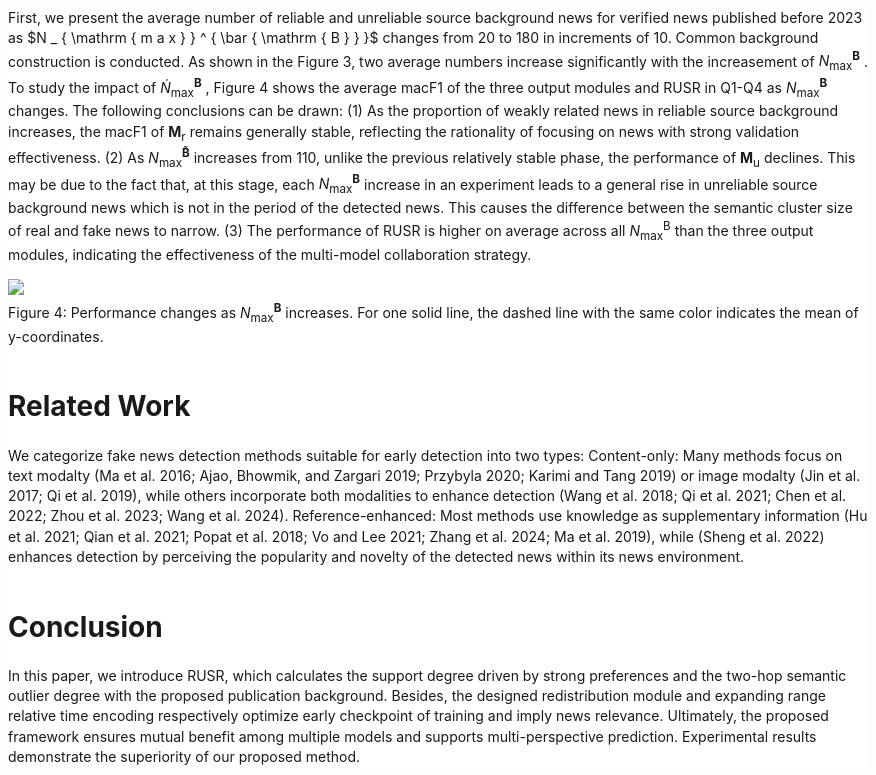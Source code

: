 First, we present the average number of reliable and unreliable source background news for verified news published before 2023 as $N _ { \mathrm { m a x } } ^ { \bar { \mathrm { B } } }$ changes from 20 to 180 in increments of 10. Common background construction is conducted. As shown in the Figure 3, two average numbers increase significantly with the increasement of $N _ { \mathrm { m a x } } ^ { \mathbf { B } }$ . To study the impact of $\dot { N } _ { \mathrm { m a x } } ^ { \mathbf { B } }$ , Figure 4 shows the average macF1 of the three output modules and RUSR in Q1-Q4 as $N _ { \mathrm { m a x } } ^ { \mathbf { B } }$ changes. The following conclusions can be drawn: (1) As the proportion of weakly related news in reliable source background increases, the macF1 of $\mathbf { M } _ { \mathrm { r } }$ remains generally stable, reflecting the rationality of focusing on news with strong validation effectiveness. (2) As $N _ { \mathrm { m a x } } ^ { \mathbf { \tilde { B } } }$ increases from 110, unlike the previous relatively stable phase, the performance of $\mathbf { M } _ { \mathrm { u } }$ declines. This may be due to the fact that, at this stage, each $N _ { \mathrm { m a x } } ^ { \mathbf { B } }$ increase in an experiment leads to a general rise in unreliable source background news which is not in the period of the detected news. This causes the difference between the semantic cluster size of real and fake news to narrow. (3) The performance of RUSR is higher on average across all $N _ { \mathrm { m a x } } ^ { \mathrm { B } }$ than the three output modules, indicating the effectiveness of the multi-model collaboration strategy.

![](images/a4f9e8a442d5244ea722a129684796c27163e923420be0fecdc1640cb27105a9.jpg)  
Figure 4: Performance changes as $N _ { \mathrm { m a x } } ^ { \mathbf { B } }$ increases. For one solid line, the dashed line with the same color indicates the mean of y-coordinates.

# Related Work

We categorize fake news detection methods suitable for early detection into two types: Content-only: Many methods focus on text modalty (Ma et al. 2016; Ajao, Bhowmik, and Zargari 2019; Przybyla 2020; Karimi and Tang 2019) or image modalty (Jin et al. 2017; Qi et al. 2019), while others incorporate both modalities to enhance detection (Wang et al. 2018; Qi et al. 2021; Chen et al. 2022; Zhou et al. 2023; Wang et al. 2024). Reference-enhanced: Most methods use knowledge as supplementary information (Hu et al. 2021; Qian et al. 2021; Popat et al. 2018; Vo and Lee 2021; Zhang et al. 2024; Ma et al. 2019), while (Sheng et al. 2022) enhances detection by perceiving the popularity and novelty of the detected news within its news environment.

# Conclusion

In this paper, we introduce RUSR, which calculates the support degree driven by strong preferences and the two-hop semantic outlier degree with the proposed publication background. Besides, the designed redistribution module and expanding range relative time encoding respectively optimize early checkpoint of training and imply news relevance. Ultimately, the proposed framework ensures mutual benefit among multiple models and supports multi-perspective prediction. Experimental results demonstrate the superiority of our proposed method.